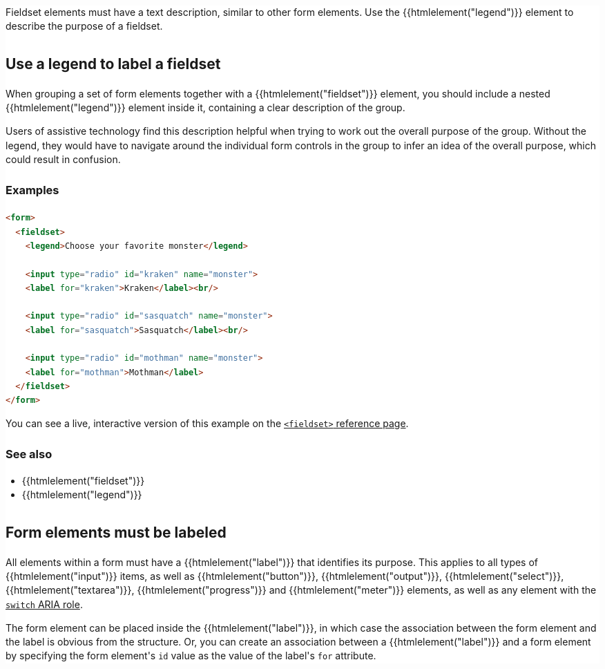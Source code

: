 Fieldset elements must have a text description, similar to other form elements. Use the {{htmlelement("legend")}} element to describe the purpose of a fieldset.

## Use a legend to label a fieldset

When grouping a set of form elements together with a {{htmlelement("fieldset")}} element, you should include a nested {{htmlelement("legend")}} element inside it, containing a clear description of the group.

Users of assistive technology find this description helpful when trying to work out the overall purpose of the group. Without the legend, they would have to navigate around the individual form controls in the group to infer an idea of the overall purpose, which could result in confusion.

### Examples

```html
<form>
  <fieldset>
    <legend>Choose your favorite monster</legend>

    <input type="radio" id="kraken" name="monster">
    <label for="kraken">Kraken</label><br/>

    <input type="radio" id="sasquatch" name="monster">
    <label for="sasquatch">Sasquatch</label><br/>

    <input type="radio" id="mothman" name="monster">
    <label for="mothman">Mothman</label>
  </fieldset>
</form>
```

You can see a live, interactive version of this example on the [`<fieldset>` reference page](/en-US/docs/Web/HTML/Element/fieldset).

### See also

- {{htmlelement("fieldset")}}
- {{htmlelement("legend")}}

## Form elements must be labeled

All elements within a form must have a {{htmlelement("label")}} that identifies its purpose. This applies to all types of {{htmlelement("input")}} items, as well as {{htmlelement("button")}}, {{htmlelement("output")}}, {{htmlelement("select")}}, {{htmlelement("textarea")}}, {{htmlelement("progress")}} and {{htmlelement("meter")}} elements, as well as any element with the [`switch` ARIA role](/en-US/docs/Web/Accessibility/ARIA/Roles/Switch_role).

The form element can be placed inside the {{htmlelement("label")}}, in which case the association between the form element and the label is obvious from the structure. Or, you can create an association between a {{htmlelement("label")}} and a form element by specifying the form element's `id` value as the value of the label's `for` attribute.
